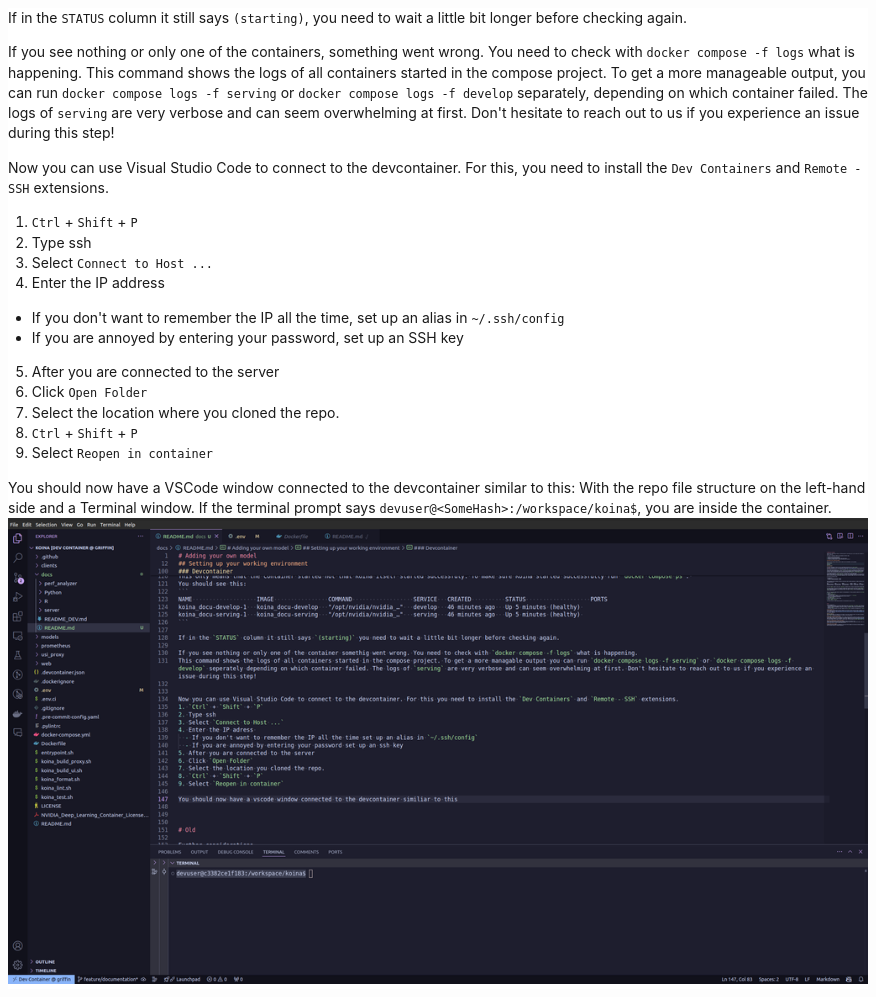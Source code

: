 If in the `STATUS` column it still says `(starting)`, you need to wait a little bit longer before checking again.

If you see nothing or only one of the containers, something went wrong. You need to check with `docker compose -f logs` what is happening. This command shows the logs of all containers started in the compose project. To get a more manageable output, you can run `docker compose logs -f serving` or `docker compose logs -f develop` separately, depending on which container failed. The logs of `serving` are very verbose and can seem overwhelming at first. Don't hesitate to reach out to us if you experience an issue during this step!

Now you can use Visual Studio Code to connect to the devcontainer. For this, you need to install the `Dev Containers` and `Remote - SSH` extensions.
1. `Ctrl` + `Shift` + `P`
2. Type ssh
3. Select `Connect to Host ...`
4. Enter the IP address 
  - If you don't want to remember the IP all the time, set up an alias in `~/.ssh/config`
  - If you are annoyed by entering your password, set up an SSH key
5. After you are connected to the server
6. Click `Open Folder`
7. Select the location where you cloned the repo.
8. `Ctrl` + `Shift` + `P`
9. Select `Reopen in container`

You should now have a VSCode window connected to the devcontainer similar to this:
With the repo file structure on the left-hand side and a Terminal window. If the terminal prompt says `devuser@<SomeHash>:/workspace/koina$`, you are inside the container.
![alt text](image.png)
